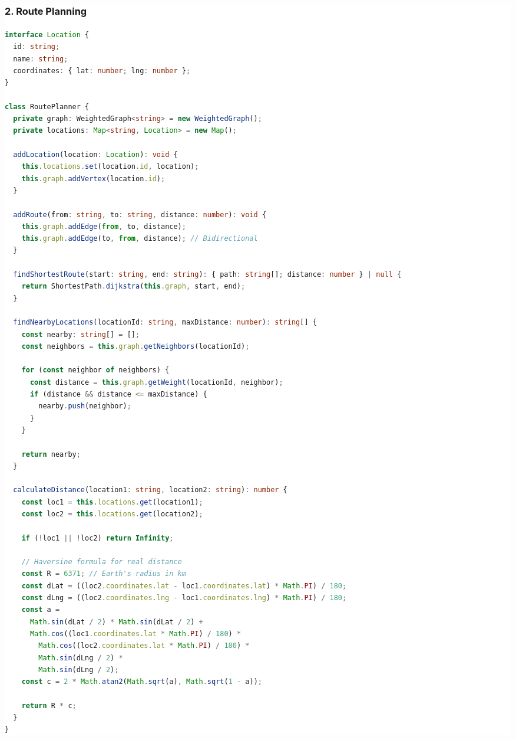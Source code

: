 ### 2. Route Planning

```typescript
interface Location {
  id: string;
  name: string;
  coordinates: { lat: number; lng: number };
}

class RoutePlanner {
  private graph: WeightedGraph<string> = new WeightedGraph();
  private locations: Map<string, Location> = new Map();

  addLocation(location: Location): void {
    this.locations.set(location.id, location);
    this.graph.addVertex(location.id);
  }

  addRoute(from: string, to: string, distance: number): void {
    this.graph.addEdge(from, to, distance);
    this.graph.addEdge(to, from, distance); // Bidirectional
  }

  findShortestRoute(start: string, end: string): { path: string[]; distance: number } | null {
    return ShortestPath.dijkstra(this.graph, start, end);
  }

  findNearbyLocations(locationId: string, maxDistance: number): string[] {
    const nearby: string[] = [];
    const neighbors = this.graph.getNeighbors(locationId);

    for (const neighbor of neighbors) {
      const distance = this.graph.getWeight(locationId, neighbor);
      if (distance && distance <= maxDistance) {
        nearby.push(neighbor);
      }
    }

    return nearby;
  }

  calculateDistance(location1: string, location2: string): number {
    const loc1 = this.locations.get(location1);
    const loc2 = this.locations.get(location2);

    if (!loc1 || !loc2) return Infinity;

    // Haversine formula for real distance
    const R = 6371; // Earth's radius in km
    const dLat = ((loc2.coordinates.lat - loc1.coordinates.lat) * Math.PI) / 180;
    const dLng = ((loc2.coordinates.lng - loc1.coordinates.lng) * Math.PI) / 180;
    const a =
      Math.sin(dLat / 2) * Math.sin(dLat / 2) +
      Math.cos((loc1.coordinates.lat * Math.PI) / 180) *
        Math.cos((loc2.coordinates.lat * Math.PI) / 180) *
        Math.sin(dLng / 2) *
        Math.sin(dLng / 2);
    const c = 2 * Math.atan2(Math.sqrt(a), Math.sqrt(1 - a));

    return R * c;
  }
}
```
